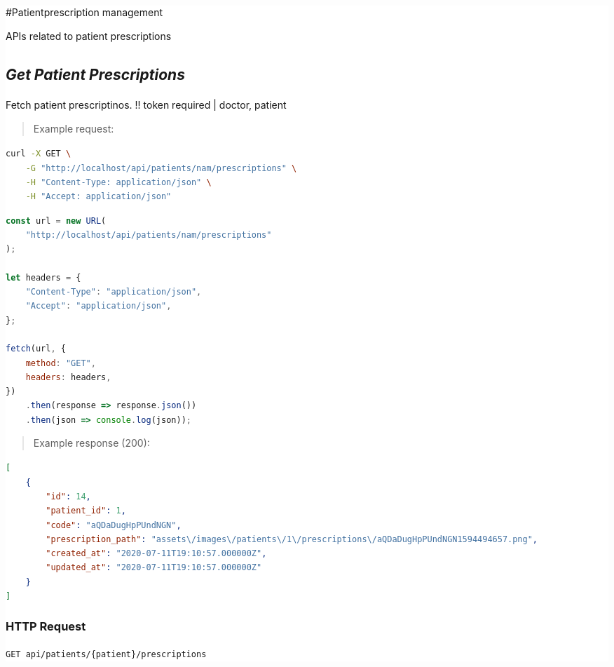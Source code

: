 

#Patientprescription management


APIs related to patient prescriptions

## _Get Patient Prescriptions_

Fetch patient prescriptinos. !! token required | doctor, patient

> Example request:

```bash
curl -X GET \
    -G "http://localhost/api/patients/nam/prescriptions" \
    -H "Content-Type: application/json" \
    -H "Accept: application/json"
```

```javascript
const url = new URL(
    "http://localhost/api/patients/nam/prescriptions"
);

let headers = {
    "Content-Type": "application/json",
    "Accept": "application/json",
};

fetch(url, {
    method: "GET",
    headers: headers,
})
    .then(response => response.json())
    .then(json => console.log(json));
```


> Example response (200):

```json
[
    {
        "id": 14,
        "patient_id": 1,
        "code": "aQDaDugHpPUndNGN",
        "prescription_path": "assets\/images\/patients\/1\/prescriptions\/aQDaDugHpPUndNGN1594494657.png",
        "created_at": "2020-07-11T19:10:57.000000Z",
        "updated_at": "2020-07-11T19:10:57.000000Z"
    }
]
```

### HTTP Request
`GET api/patients/{patient}/prescriptions`
